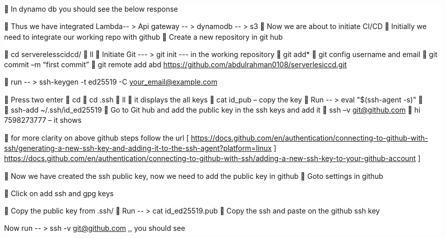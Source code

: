 
 





	In dynamo db you should see the below response
 
	Thus we have integrated Lambda-- > Api gateway -- > dynamodb -- > s3
	Now we are about to initiate CI/CD 
	Initially we need to integrate our working repo with github 
	Create a new repository in git hub 
 

 
	cd serverelesscidcd/
	ll
	Initiate Git --- > git init --- in the working repository
	git add*
	git config username and email
	git commit –m “first commit”
	git remote add abd https://github.com/abdulrahman0108/serverlesiccd.git

	run -- > ssh-keygen -t ed25519 -C your_email@example.com

	Press two enter 
	cd 
	cd .ssh
	ll
	it displays the all keys
	cat id_pub – copy the key
	Run -- > eval "$(ssh-agent -s)"
	 
	ssh-add ~/.ssh/id_ed25519
	Go to Git hub and add the public key in the ssh keys and add it 
	ssh –v git@github.com
	hi 7598273777 – it shows 
 



 



	for more clarity on above github steps follow the url 
  [ https://docs.github.com/en/authentication/connecting-to-github-with-ssh/generating-a-new-ssh-key-and-adding-it-to-the-ssh-agent?platform=linux ]
https://docs.github.com/en/authentication/connecting-to-github-with-ssh/adding-a-new-ssh-key-to-your-github-account   ]

	Now we have created the ssh public key, now we need to add the public key in github
	Goto settings in github
 

	Click on add ssh and gpg keys
 
	Copy the public key from .ssh/
	Run -- > cat id_ed25519.pub
	Copy the ssh and paste on the github ssh key 
 
Now run -- > ssh -v git@github.com ,, you should see
 